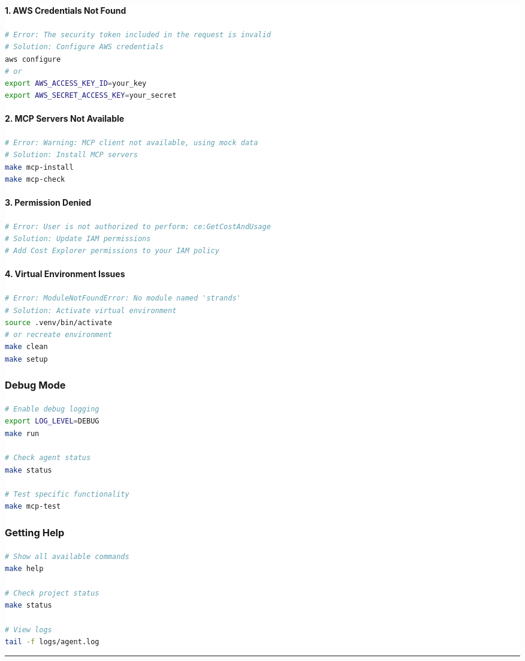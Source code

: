 #### **1. AWS Credentials Not Found**
```bash
# Error: The security token included in the request is invalid
# Solution: Configure AWS credentials
aws configure
# or
export AWS_ACCESS_KEY_ID=your_key
export AWS_SECRET_ACCESS_KEY=your_secret
```

#### **2. MCP Servers Not Available**
```bash
# Error: Warning: MCP client not available, using mock data
# Solution: Install MCP servers
make mcp-install
make mcp-check
```

#### **3. Permission Denied**
```bash
# Error: User is not authorized to perform: ce:GetCostAndUsage
# Solution: Update IAM permissions
# Add Cost Explorer permissions to your IAM policy
```

#### **4. Virtual Environment Issues**
```bash
# Error: ModuleNotFoundError: No module named 'strands'
# Solution: Activate virtual environment
source .venv/bin/activate
# or recreate environment
make clean
make setup
```

### **Debug Mode**
```bash
# Enable debug logging
export LOG_LEVEL=DEBUG
make run

# Check agent status
make status

# Test specific functionality
make mcp-test
```

### **Getting Help**
```bash
# Show all available commands
make help

# Check project status
make status

# View logs
tail -f logs/agent.log
```

---